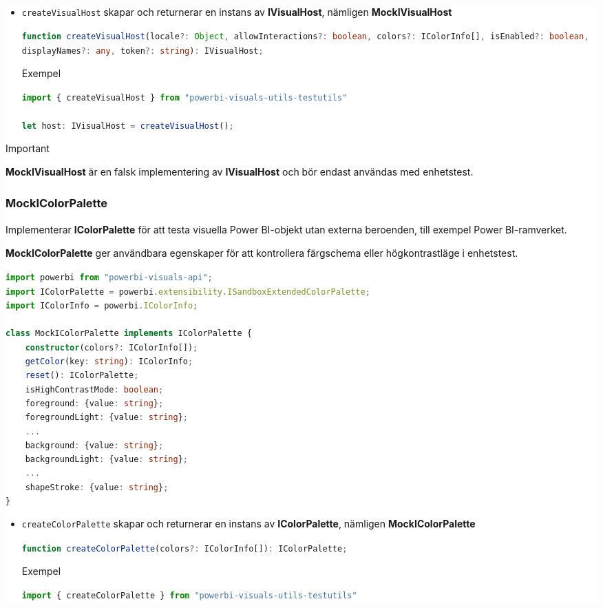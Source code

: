 - `createVisualHost` skapar och returnerar en instans av **IVisualHost**, nämligen **MockIVisualHost**
  ```typescript
  function createVisualHost(locale?: Object, allowInteractions?: boolean, colors?: IColorInfo[], isEnabled?: boolean, displayNames?: any, token?: string): IVisualHost;
  ```

    Exempel
    ```typescript
    import { createVisualHost } from "powerbi-visuals-utils-testutils"

    let host: IVisualHost = createVisualHost();
    ```

> [!IMPORTANT]
> **MockIVisualHost** är en falsk implementering av **IVisualHost** och bör endast användas med enhetstest.

### <a name="mockicolorpalette"></a>MockIColorPalette

Implementerar **IColorPalette** för att testa visuella Power BI-objekt utan externa beroenden, till exempel Power BI-ramverket.

**MockIColorPalette** ger användbara egenskaper för att kontrollera färgschema eller högkontrastläge i enhetstest.

  ```typescript
  import powerbi from "powerbi-visuals-api";
  import IColorPalette = powerbi.extensibility.ISandboxExtendedColorPalette;
  import IColorInfo = powerbi.IColorInfo;

  class MockIColorPalette implements IColorPalette {
      constructor(colors?: IColorInfo[]);
      getColor(key: string): IColorInfo;
      reset(): IColorPalette;
      isHighContrastMode: boolean;
      foreground: {value: string};
      foregroundLight: {value: string};
      ...
      background: {value: string};
      backgroundLight: {value: string};
      ...
      shapeStroke: {value: string};
  }
  ```
  - `createColorPalette` skapar och returnerar en instans av **IColorPalette**, nämligen **MockIColorPalette**
    ```typescript
    function createColorPalette(colors?: IColorInfo[]): IColorPalette;
    ```

    Exempel
    ```typescript
    import { createColorPalette } from "powerbi-visuals-utils-testutils"
